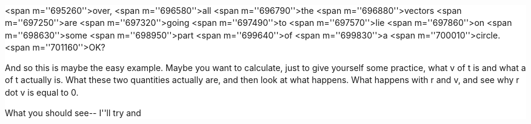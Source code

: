   <span m=''695260''>over,</span> <span m=''696580''>all</span> <span m=''696790''>the</span>
  <span m=''696880''>vectors</span> <span m=''697250''>are</span> <span m=''697320''>going</span>
  <span m=''697490''>to</span> <span m=''697570''>lie</span> <span m=''697860''>on</span>
  <span m=''698630''>some</span> <span m=''698950''>part</span> <span m=''699640''>of</span>
  <span m=''699830''>a</span> <span m=''700010''>circle.</span> <span m=''701160''>OK?</span>
  </p><p><span m=''701790''>And</span> <span m=''702060''>so</span> <span m=''702720''>this</span>
  <span m=''703010''>is</span> <span m=''703300''>maybe</span> <span m=''703540''>the</span>
  <span m=''703640''>easy</span> <span m=''703890''>example.</span> <span m=''704600''>Maybe</span>
  <span m=''704960''>you</span> <span m=''705060''>want</span> <span m=''705175''>to</span>
  <span m=''705290''>calculate,</span> <span m=''705880''>just</span> <span m=''706060''>to</span>
  <span m=''706160''>give</span> <span m=''706260''>yourself</span> <span m=''706590''>some</span>
  <span m=''706660''>practice,</span> <span m=''707640''>what</span> <span m=''708020''>v</span>
  <span m=''708200''>of</span> <span m=''708410''>t</span> <span m=''708620''>is</span>
  <span m=''709250''>and</span> <span m=''709450''>what</span> <span m=''709620''>a</span>
  <span m=''709790''>of</span> <span m=''710000''>t</span> <span m=''710290''>actually</span>
  <span m=''710710''>is.</span> <span m=''710870''>What</span> <span m=''711040''>these</span>
  <span m=''711300''>two</span> <span m=''711480''>quantities</span> <span m=''711970''>actually</span>
  <span m=''712320''>are,</span> <span m=''713030''>and</span> <span m=''713330''>then</span>
  <span m=''713460''>look</span> <span m=''713710''>at</span> <span m=''713800''>what</span>
  <span m=''713970''>happens.</span> <span m=''714380''>What</span> <span m=''714740''>happens</span>
  <span m=''715110''>with</span> <span m=''715250''>r</span> <span m=''715520''>and</span>
  <span m=''715710''>v,</span> <span m=''716010''>and</span> <span m=''716230''>see</span>
  <span m=''716690''>why</span> <span m=''717000''>r</span> <span m=''717290''>dot</span>
  <span m=''717550''>v</span> <span m=''718140''>is</span> <span m=''718380''>equal</span>
  <span m=''718750''>to</span> <span m=''718910''>0.</span> </p><p><span m=''719245''>What</span>
  <span m=''719580''>you</span> <span m=''719930''>should</span> <span m=''720070''>see--</span>
  <span m=''720660''>I''ll</span> <span m=''720800''>try</span> <span m=''720960''>and</span>
